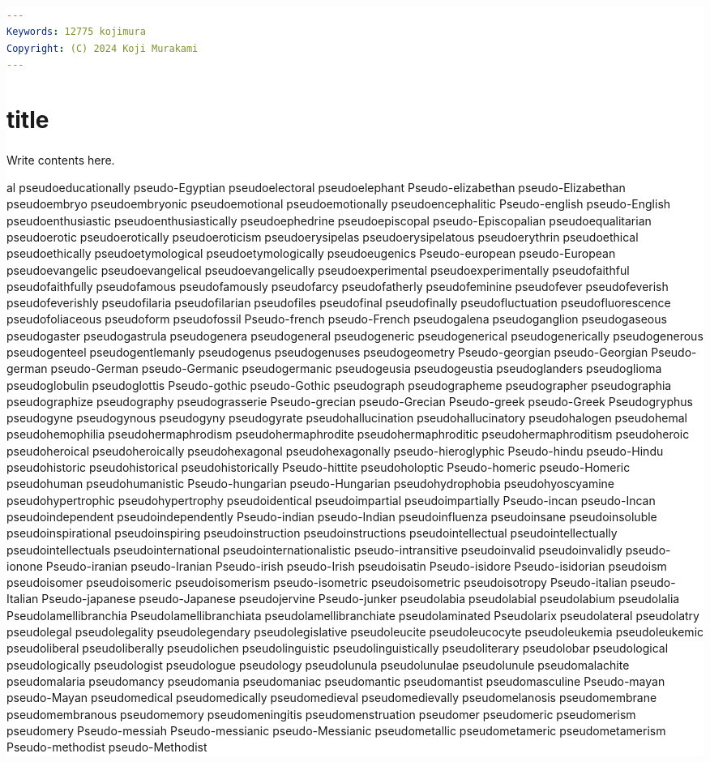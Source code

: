 ```yaml
---
Keywords: 12775 kojimura
Copyright: (C) 2024 Koji Murakami
---
```


# title

Write contents here.



al pseudoeducationally pseudo-Egyptian pseudoelectoral pseudoelephant Pseudo-elizabethan pseudo-Elizabethan pseudoembryo pseudoembryonic
pseudoemotional pseudoemotionally pseudoencephalitic Pseudo-english pseudo-English pseudoenthusiastic pseudoenthusiastically pseudoephedrine pseudoepiscopal pseudo-Episcopalian
pseudoequalitarian pseudoerotic pseudoerotically pseudoeroticism pseudoerysipelas pseudoerysipelatous pseudoerythrin pseudoethical pseudoethically pseudoetymological
pseudoetymologically pseudoeugenics Pseudo-european pseudo-European pseudoevangelic pseudoevangelical pseudoevangelically pseudoexperimental pseudoexperimentally pseudofaithful
pseudofaithfully pseudofamous pseudofamously pseudofarcy pseudofatherly pseudofeminine pseudofever pseudofeverish pseudofeverishly pseudofilaria
pseudofilarian pseudofiles pseudofinal pseudofinally pseudofluctuation pseudofluorescence pseudofoliaceous pseudoform pseudofossil Pseudo-french
pseudo-French pseudogalena pseudoganglion pseudogaseous pseudogaster pseudogastrula pseudogenera pseudogeneral pseudogeneric pseudogenerical
pseudogenerically pseudogenerous pseudogenteel pseudogentlemanly pseudogenus pseudogenuses pseudogeometry Pseudo-georgian pseudo-Georgian Pseudo-german
pseudo-German pseudo-Germanic pseudogermanic pseudogeusia pseudogeustia pseudoglanders pseudoglioma pseudoglobulin pseudoglottis Pseudo-gothic
pseudo-Gothic pseudograph pseudographeme pseudographer pseudographia pseudographize pseudography pseudograsserie Pseudo-grecian pseudo-Grecian
Pseudo-greek pseudo-Greek Pseudogryphus pseudogyne pseudogynous pseudogyny pseudogyrate pseudohallucination pseudohallucinatory pseudohalogen
pseudohemal pseudohemophilia pseudohermaphrodism pseudohermaphrodite pseudohermaphroditic pseudohermaphroditism pseudoheroic pseudoheroical pseudoheroically pseudohexagonal
pseudohexagonally pseudo-hieroglyphic Pseudo-hindu pseudo-Hindu pseudohistoric pseudohistorical pseudohistorically Pseudo-hittite pseudoholoptic Pseudo-homeric
pseudo-Homeric pseudohuman pseudohumanistic Pseudo-hungarian pseudo-Hungarian pseudohydrophobia pseudohyoscyamine pseudohypertrophic pseudohypertrophy pseudoidentical
pseudoimpartial pseudoimpartially Pseudo-incan pseudo-Incan pseudoindependent pseudoindependently Pseudo-indian pseudo-Indian pseudoinfluenza pseudoinsane
pseudoinsoluble pseudoinspirational pseudoinspiring pseudoinstruction pseudoinstructions pseudointellectual pseudointellectually pseudointellectuals pseudointernational pseudointernationalistic
pseudo-intransitive pseudoinvalid pseudoinvalidly pseudo-ionone Pseudo-iranian pseudo-Iranian Pseudo-irish pseudo-Irish pseudoisatin Pseudo-isidore
Pseudo-isidorian pseudoism pseudoisomer pseudoisomeric pseudoisomerism pseudo-isometric pseudoisometric pseudoisotropy Pseudo-italian pseudo-Italian
Pseudo-japanese pseudo-Japanese pseudojervine Pseudo-junker pseudolabia pseudolabial pseudolabium pseudolalia Pseudolamellibranchia Pseudolamellibranchiata
pseudolamellibranchiate pseudolaminated Pseudolarix pseudolateral pseudolatry pseudolegal pseudolegality pseudolegendary pseudolegislative pseudoleucite
pseudoleucocyte pseudoleukemia pseudoleukemic pseudoliberal pseudoliberally pseudolichen pseudolinguistic pseudolinguistically pseudoliterary pseudolobar
pseudological pseudologically pseudologist pseudologue pseudology pseudolunula pseudolunulae pseudolunule pseudomalachite pseudomalaria
pseudomancy pseudomania pseudomaniac pseudomantic pseudomantist pseudomasculine Pseudo-mayan pseudo-Mayan pseudomedical pseudomedically
pseudomedieval pseudomedievally pseudomelanosis pseudomembrane pseudomembranous pseudomemory pseudomeningitis pseudomenstruation pseudomer pseudomeric
pseudomerism pseudomery Pseudo-messiah Pseudo-messianic pseudo-Messianic pseudometallic pseudometameric pseudometamerism Pseudo-methodist pseudo-Methodist